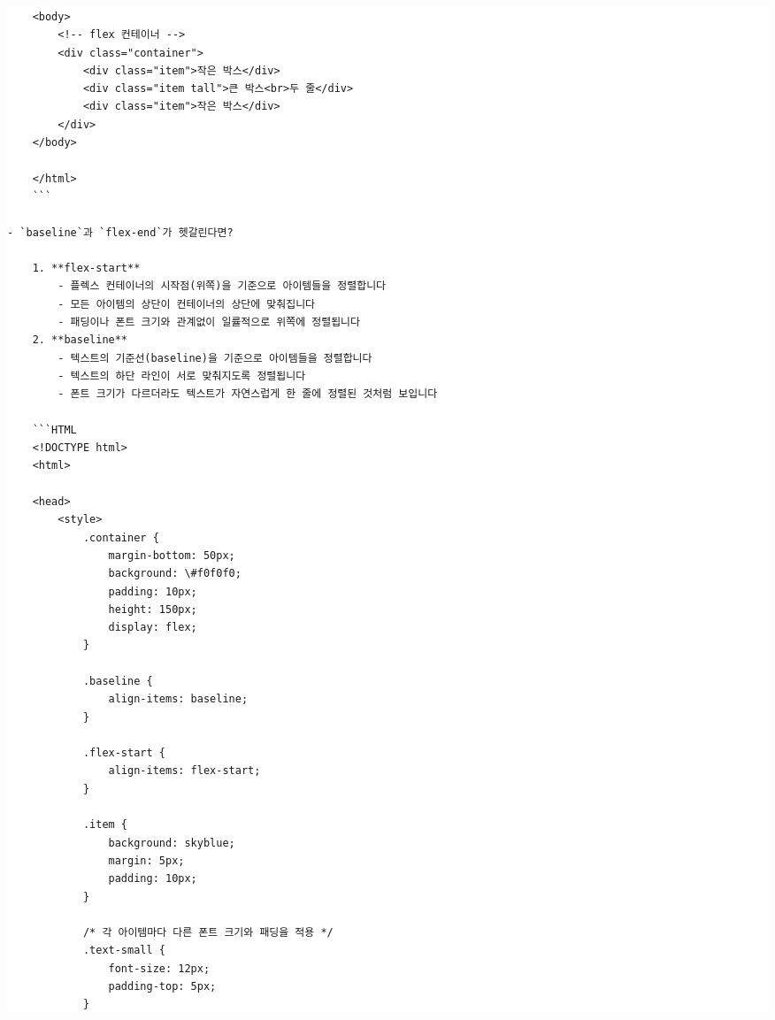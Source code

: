         <body>
        	<!-- flex 컨테이너 -->
        	<div class="container">
        		<div class="item">작은 박스</div>
        		<div class="item tall">큰 박스<br>두 줄</div>
        		<div class="item">작은 박스</div>
        	</div>
        </body>
        
        </html>
        ```
        
    - `baseline`과 `flex-end`가 헷갈린다면?
        
        1. **flex-start**
            - 플렉스 컨테이너의 시작점(위쪽)을 기준으로 아이템들을 정렬합니다
            - 모든 아이템의 상단이 컨테이너의 상단에 맞춰집니다
            - 패딩이나 폰트 크기와 관계없이 일률적으로 위쪽에 정렬됩니다
        2. **baseline**
            - 텍스트의 기준선(baseline)을 기준으로 아이템들을 정렬합니다
            - 텍스트의 하단 라인이 서로 맞춰지도록 정렬됩니다
            - 폰트 크기가 다르더라도 텍스트가 자연스럽게 한 줄에 정렬된 것처럼 보입니다
        
        ```HTML
        <!DOCTYPE html>
        <html>
        
        <head>
        	<style>
        		.container {
        			margin-bottom: 50px;
        			background: \#f0f0f0;
        			padding: 10px;
        			height: 150px;
        			display: flex;
        		}
        
        		.baseline {
        			align-items: baseline;
        		}
        
        		.flex-start {
        			align-items: flex-start;
        		}
        
        		.item {
        			background: skyblue;
        			margin: 5px;
        			padding: 10px;
        		}
        
        		/* 각 아이템마다 다른 폰트 크기와 패딩을 적용 */
        		.text-small {
        			font-size: 12px;
        			padding-top: 5px;
        		}
        